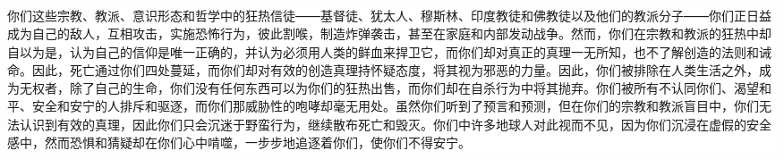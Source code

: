 你们这些宗教、教派、意识形态和哲学中的狂热信徒——基督徒、犹太人、穆斯林、印度教徒和佛教徒以及他们的教派分子——你们正日益成为自己的敌人，互相攻击，实施恐怖行为，彼此割喉，制造炸弹袭击，甚至在家庭和内部发动战争。然而，你们在宗教和教派的狂热中却自以为是，认为自己的信仰是唯一正确的，并认为必须用人类的鲜血来捍卫它，而你们却对真正的真理一无所知，也不了解创造的法则和诫命。因此，死亡通过你们四处蔓延，而你们却对有效的创造真理持怀疑态度，将其视为邪恶的力量。因此，你们被排除在人类生活之外，成为无权者，除了自己的生命，你们没有任何东西可以为你们的狂热出售，而你们却在自杀行为中将其抛弃。你们被所有不认同你们、渴望和平、安全和安宁的人排斥和驱逐，而你们那威胁性的咆哮却毫无用处。虽然你们听到了预言和预测，但在你们的宗教和教派盲目中，你们无法认识到有效的真理，因此你们只会沉迷于野蛮行为，继续散布死亡和毁灭。你们中许多地球人对此视而不见，因为你们沉浸在虚假的安全感中，然而恐惧和猜疑却在你们心中啃噬，一步步地追逐着你们，使你们不得安宁。
